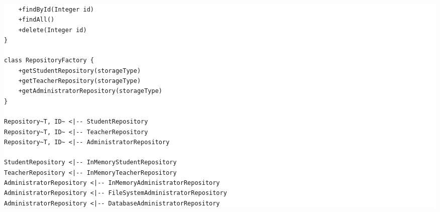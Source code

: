 ```mermaid
    +findById(Integer id)
    +findAll()
    +delete(Integer id)
}

class RepositoryFactory {
    +getStudentRepository(storageType)
    +getTeacherRepository(storageType)
    +getAdministratorRepository(storageType)
}

Repository~T, ID~ <|-- StudentRepository
Repository~T, ID~ <|-- TeacherRepository
Repository~T, ID~ <|-- AdministratorRepository

StudentRepository <|-- InMemoryStudentRepository
TeacherRepository <|-- InMemoryTeacherRepository
AdministratorRepository <|-- InMemoryAdministratorRepository
AdministratorRepository <|-- FileSystemAdministratorRepository
AdministratorRepository <|-- DatabaseAdministratorRepository
```


